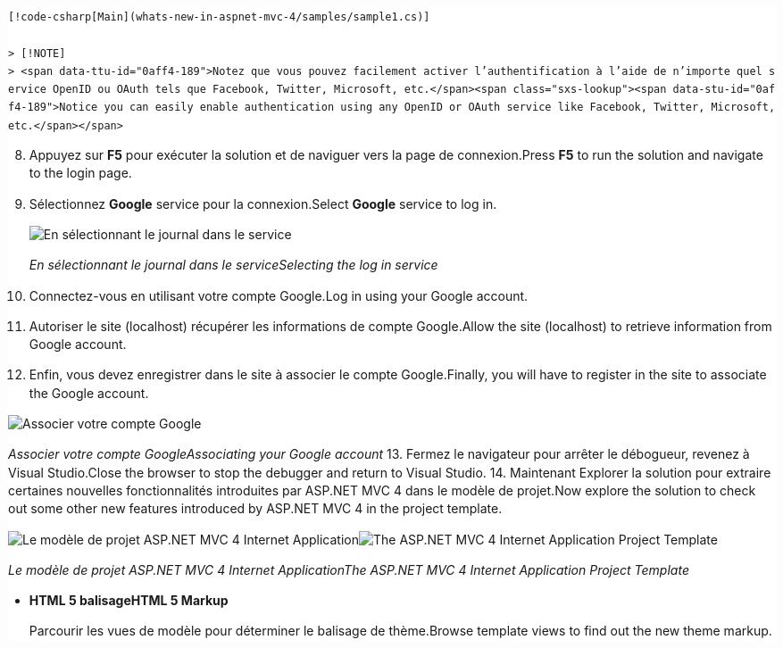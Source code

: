     [!code-csharp[Main](whats-new-in-aspnet-mvc-4/samples/sample1.cs)]

    > [!NOTE]
    > <span data-ttu-id="0aff4-189">Notez que vous pouvez facilement activer l’authentification à l’aide de n’importe quel service OpenID ou OAuth tels que Facebook, Twitter, Microsoft, etc.</span><span class="sxs-lookup"><span data-stu-id="0aff4-189">Notice you can easily enable authentication using any OpenID or OAuth service like Facebook, Twitter, Microsoft, etc.</span></span>
8. <span data-ttu-id="0aff4-190">Appuyez sur **F5** pour exécuter la solution et de naviguer vers la page de connexion.</span><span class="sxs-lookup"><span data-stu-id="0aff4-190">Press **F5** to run the solution and navigate to the login page.</span></span>
9. <span data-ttu-id="0aff4-191">Sélectionnez **Google** service pour la connexion.</span><span class="sxs-lookup"><span data-stu-id="0aff4-191">Select **Google** service to log in.</span></span>

    ![En sélectionnant le journal dans le service](whats-new-in-aspnet-mvc-4/_static/image7.png)

    <span data-ttu-id="0aff4-193">*En sélectionnant le journal dans le service*</span><span class="sxs-lookup"><span data-stu-id="0aff4-193">*Selecting the log in service*</span></span>
10. <span data-ttu-id="0aff4-194">Connectez-vous en utilisant votre compte Google.</span><span class="sxs-lookup"><span data-stu-id="0aff4-194">Log in using your Google account.</span></span>
11. <span data-ttu-id="0aff4-195">Autoriser le site (localhost) récupérer les informations de compte Google.</span><span class="sxs-lookup"><span data-stu-id="0aff4-195">Allow the site (localhost) to retrieve information from Google account.</span></span>
12. <span data-ttu-id="0aff4-196">Enfin, vous devez enregistrer dans le site à associer le compte Google.</span><span class="sxs-lookup"><span data-stu-id="0aff4-196">Finally, you will have to register in the site to associate the Google account.</span></span>

   ![Associer votre compte Google](whats-new-in-aspnet-mvc-4/_static/image8.png)

   <span data-ttu-id="0aff4-198">*Associer votre compte Google*</span><span class="sxs-lookup"><span data-stu-id="0aff4-198">*Associating your Google account*</span></span>
13. <span data-ttu-id="0aff4-199">Fermez le navigateur pour arrêter le débogueur, revenez à Visual Studio.</span><span class="sxs-lookup"><span data-stu-id="0aff4-199">Close the browser to stop the debugger and return to Visual Studio.</span></span>
14. <span data-ttu-id="0aff4-200">Maintenant Explorer la solution pour extraire certaines nouvelles fonctionnalités introduites par ASP.NET MVC 4 dans le modèle de projet.</span><span class="sxs-lookup"><span data-stu-id="0aff4-200">Now explore the solution to check out some other new features introduced by ASP.NET MVC 4 in the project template.</span></span>

   <span data-ttu-id="0aff4-201">![Le modèle de projet ASP.NET MVC 4 Internet Application](whats-new-in-aspnet-mvc-4/_static/image9.png "le modèle de projet ASP.NET MVC 4 Internet Application")</span><span class="sxs-lookup"><span data-stu-id="0aff4-201">![The ASP.NET MVC 4 Internet Application Project Template](whats-new-in-aspnet-mvc-4/_static/image9.png "The ASP.NET MVC 4 Internet Application Project Template")</span></span>

   <span data-ttu-id="0aff4-202">*Le modèle de projet ASP.NET MVC 4 Internet Application*</span><span class="sxs-lookup"><span data-stu-id="0aff4-202">*The ASP.NET MVC 4 Internet Application Project Template*</span></span>

   - <span data-ttu-id="0aff4-203">**HTML 5 balisage**</span><span class="sxs-lookup"><span data-stu-id="0aff4-203">**HTML 5 Markup**</span></span>

       <span data-ttu-id="0aff4-204">Parcourir les vues de modèle pour déterminer le balisage de thème.</span><span class="sxs-lookup"><span data-stu-id="0aff4-204">Browse template views to find out the new theme markup.</span></span>
